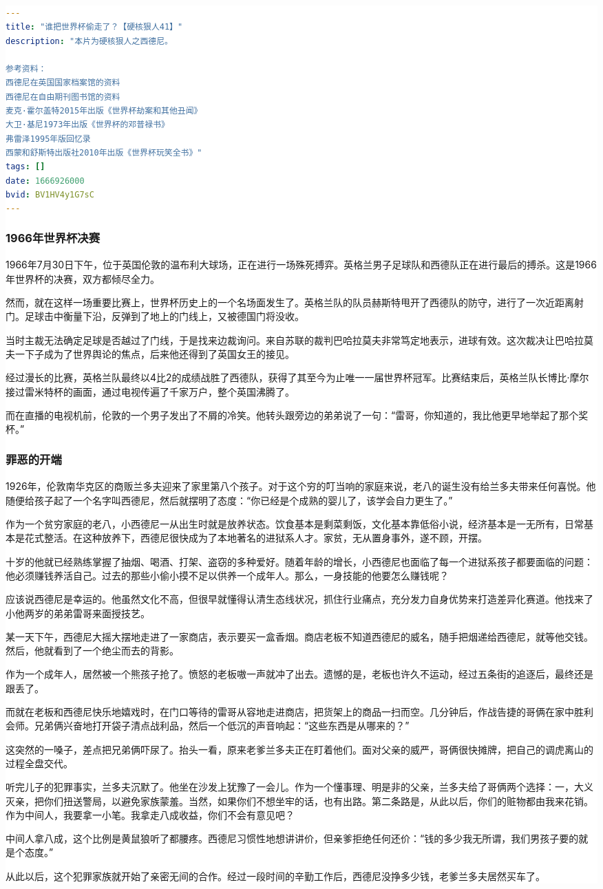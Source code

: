 ```yaml
---
title: "谁把世界杯偷走了？【硬核狠人41】"
description: "本片为硬核狠人之西德尼。

参考资料：
西德尼在英国国家档案馆的资料
西德尼在自由期刊图书馆的资料
麦克·霍尔盖特2015年出版《世界杯劫案和其他丑闻》
大卫·基尼1973年出版《世界杯的邓普禄书》
弗雷泽1995年版回忆录
西蒙和舒斯特出版社2010年出版《世界杯玩笑全书》"
tags: []
date: 1666926000
bvid: BV1HV4y1G7sC
---
```

### 1966年世界杯决赛

1966年7月30日下午，位于英国伦敦的温布利大球场，正在进行一场殊死搏弈。英格兰男子足球队和西德队正在进行最后的搏杀。这是1966年世界杯的决赛，双方都倾尽全力。

然而，就在这样一场重要比赛上，世界杯历史上的一个名场面发生了。英格兰队的队员赫斯特甩开了西德队的防守，进行了一次近距离射门。足球击中衡量下沿，反弹到了地上的门线上，又被德国门将没收。

当时主裁无法确定足球是否越过了门线，于是找来边裁询问。来自苏联的裁判巴哈拉莫夫非常笃定地表示，进球有效。这次裁决让巴哈拉莫夫一下子成为了世界舆论的焦点，后来他还得到了英国女王的接见。

经过漫长的比赛，英格兰队最终以4比2的成绩战胜了西德队，获得了其至今为止唯一一届世界杯冠军。比赛结束后，英格兰队长博比·摩尔接过雷米特杯的画面，通过电视传遍了千家万户，整个英国沸腾了。

而在直播的电视机前，伦敦的一个男子发出了不屑的冷笑。他转头跟旁边的弟弟说了一句：“雷哥，你知道的，我比他更早地举起了那个奖杯。”

### 罪恶的开端

1926年，伦敦南华克区的商贩兰多夫迎来了家里第八个孩子。对于这个穷的叮当响的家庭来说，老八的诞生没有给兰多夫带来任何喜悦。他随便给孩子起了一个名字叫西德尼，然后就摆明了态度：“你已经是个成熟的婴儿了，该学会自力更生了。”

作为一个贫穷家庭的老八，小西德尼一从出生时就是放养状态。饮食基本是剩菜剩饭，文化基本靠低俗小说，经济基本是一无所有，日常基本是花式整活。在这种放养下，西德尼很快成为了本地著名的进狱系人才。家贫，无从置身事外，遂不顾，开摆。

十岁的他就已经熟练掌握了抽烟、喝酒、打架、盗窃的多种爱好。随着年龄的增长，小西德尼也面临了每一个进狱系孩子都要面临的问题：他必须赚钱养活自己。过去的那些小偷小摸不足以供养一个成年人。那么，一身技能的他要怎么赚钱呢？

应该说西德尼是幸运的。他虽然文化不高，但很早就懂得认清生态线状况，抓住行业痛点，充分发力自身优势来打造差异化赛道。他找来了小他两岁的弟弟雷哥来面授技艺。

某一天下午，西德尼大摇大摆地走进了一家商店，表示要买一盒香烟。商店老板不知道西德尼的威名，随手把烟递给西德尼，就等他交钱。然后，他就看到了一个绝尘而去的背影。

作为一个成年人，居然被一个熊孩子抢了。愤怒的老板嗷一声就冲了出去。遗憾的是，老板也许久不运动，经过五条街的追逐后，最终还是跟丢了。

而就在老板和西德尼快乐地嬉戏时，在门口等待的雷哥从容地走进商店，把货架上的商品一扫而空。几分钟后，作战告捷的哥俩在家中胜利会师。兄弟俩兴奋地打开袋子清点战利品，然后一个低沉的声音响起：“这些东西是从哪来的？”

这突然的一嗓子，差点把兄弟俩吓尿了。抬头一看，原来老爹兰多夫正在盯着他们。面对父亲的威严，哥俩很快摊牌，把自己的调虎离山的过程全盘交代。

听完儿子的犯罪事实，兰多夫沉默了。他坐在沙发上犹豫了一会儿。作为一个懂事理、明是非的父亲，兰多夫给了哥俩两个选择：一，大义灭亲，把你们扭送警局，以避免家族蒙羞。当然，如果你们不想坐牢的话，也有出路。第二条路是，从此以后，你们的赃物都由我来花销。作为中间人，我要拿一小笔。我拿走八成收益，你们不会有意见吧？

中间人拿八成，这个比例是黄鼠狼听了都腰疼。西德尼习惯性地想讲讲价，但亲爹拒绝任何还价：“钱的多少我无所谓，我们男孩子要的就是个态度。”

从此以后，这个犯罪家族就开始了亲密无间的合作。经过一段时间的辛勤工作后，西德尼没挣多少钱，老爹兰多夫居然买车了。
